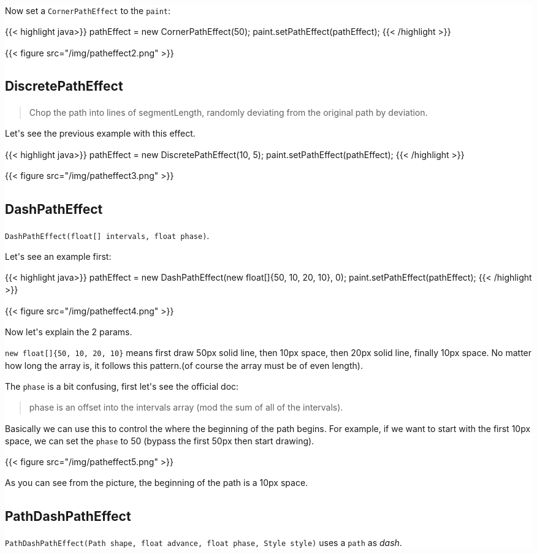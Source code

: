 Now set a `CornerPathEffect` to the `paint`:

{{< highlight java>}}
pathEffect = new CornerPathEffect(50);
paint.setPathEffect(pathEffect);
{{< /highlight >}}

{{< figure src="/img/patheffect2.png" >}}

## DiscretePathEffect

>Chop the path into lines of segmentLength, randomly deviating from the original path by deviation.

Let's see the previous example with this effect.

{{< highlight java>}}
pathEffect = new DiscretePathEffect(10, 5);
paint.setPathEffect(pathEffect);
{{< /highlight >}}

{{< figure src="/img/patheffect3.png" >}}

## DashPathEffect


`DashPathEffect(float[] intervals, float phase)`.

Let's see an example first:

{{< highlight java>}}
pathEffect = new DashPathEffect(new float[]{50, 10, 20, 10}, 0);
paint.setPathEffect(pathEffect);
{{< /highlight >}}

{{< figure src="/img/patheffect4.png" >}}

Now let's explain the 2 params.

`new float[]{50, 10, 20, 10}` means first draw 50px solid line, then 10px space, then 20px solid line, finally 10px space. No matter how long the array is, it follows this pattern.(of course the array must be of even length).

The `phase` is a bit confusing, first let's see the official doc:

>phase is an offset into the intervals  array (mod the sum of all of the intervals).

Basically we can use this to control the where the beginning of the path begins. For example, if we want to start with the first 10px space, we can set the `phase` to 50 (bypass the first 50px then start drawing).

{{< figure src="/img/patheffect5.png" >}}

As you can see from the picture, the beginning of the path is a 10px space.

## PathDashPathEffect

`PathDashPathEffect(Path shape, float advance, float phase, Style style)` uses a `path` as *dash*.
